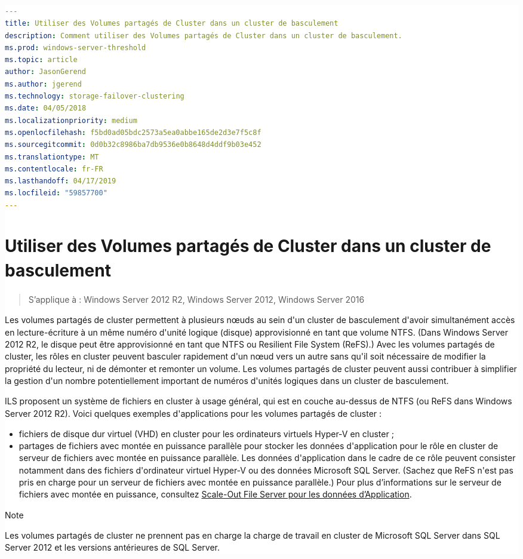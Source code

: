 ```yaml
---
title: Utiliser des Volumes partagés de Cluster dans un cluster de basculement
description: Comment utiliser des Volumes partagés de Cluster dans un cluster de basculement.
ms.prod: windows-server-threshold
ms.topic: article
author: JasonGerend
ms.author: jgerend
ms.technology: storage-failover-clustering
ms.date: 04/05/2018
ms.localizationpriority: medium
ms.openlocfilehash: f5bd0ad05bdc2573a5ea0abbe165de2d3e7f5c8f
ms.sourcegitcommit: 0d0b32c8986ba7db9536e0b8648d4ddf9b03e452
ms.translationtype: MT
ms.contentlocale: fr-FR
ms.lasthandoff: 04/17/2019
ms.locfileid: "59857700"
---
```

# <a name="use-cluster-shared-volumes-in-a-failover-cluster"></a>Utiliser des Volumes partagés de Cluster dans un cluster de basculement

>S’applique à : Windows Server 2012 R2, Windows Server 2012, Windows Server 2016

Les volumes partagés de cluster permettent à plusieurs nœuds au sein d'un cluster de basculement d'avoir simultanément accès en lecture-écriture à un même numéro d'unité logique (disque) approvisionné en tant que volume NTFS. (Dans Windows Server 2012 R2, le disque peut être approvisionné en tant que NTFS ou Resilient File System (ReFS).) Avec les volumes partagés de cluster, les rôles en cluster peuvent basculer rapidement d'un nœud vers un autre sans qu'il soit nécessaire de modifier la propriété du lecteur, ni de démonter et remonter un volume. Les volumes partagés de cluster peuvent aussi contribuer à simplifier la gestion d'un nombre potentiellement important de numéros d'unités logiques dans un cluster de basculement.

ILS proposent un système de fichiers en cluster à usage général, qui est en couche au-dessus de NTFS (ou ReFS dans Windows Server 2012 R2). Voici quelques exemples d'applications pour les volumes partagés de cluster :

- fichiers de disque dur virtuel (VHD) en cluster pour les ordinateurs virtuels Hyper-V en cluster ;
- partages de fichiers avec montée en puissance parallèle pour stocker les données d'application pour le rôle en cluster de serveur de fichiers avec montée en puissance parallèle. Les données d'application dans le cadre de ce rôle peuvent consister notamment dans des fichiers d'ordinateur virtuel Hyper-V ou des données Microsoft SQL Server. (Sachez que ReFS n'est pas pris en charge pour un serveur de fichiers avec montée en puissance parallèle.) Pour plus d’informations sur le serveur de fichiers avec montée en puissance, consultez [Scale-Out File Server pour les données d’Application](sofs-overview.md).

>[!NOTE]
>Les volumes partagés de cluster ne prennent pas en charge la charge de travail en cluster de Microsoft SQL Server dans SQL Server 2012 et les versions antérieures de SQL Server.
